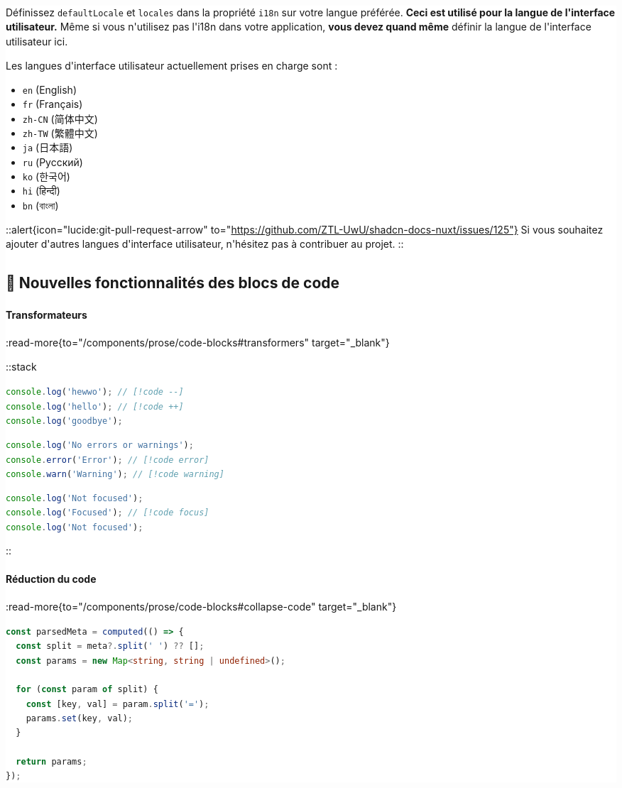 Définissez `defaultLocale` et `locales` dans la propriété `i18n` sur votre langue préférée. **Ceci est utilisé pour la langue de l'interface utilisateur.** Même si vous n'utilisez pas l'i18n dans votre application, **vous devez quand même** définir la langue de l'interface utilisateur ici.

Les langues d'interface utilisateur actuellement prises en charge sont :
- `en` (English)
- `fr` (Français)
- `zh-CN` (简体中文)
- `zh-TW` (繁體中文)
- `ja` (日本語)
- `ru` (Русский)
- `ko` (한국어)
- `hi` (हिन्दी)
- `bn` (বাংলা)

::alert{icon="lucide:git-pull-request-arrow" to="https://github.com/ZTL-UwU/shadcn-docs-nuxt/issues/125"}
Si vous souhaitez ajouter d'autres langues d'interface utilisateur, n'hésitez pas à contribuer au projet.
::

## 🧱 Nouvelles fonctionnalités des blocs de code

#### Transformateurs

:read-more{to="/components/prose/code-blocks#transformers" target="_blank"}

::stack
```ts
console.log('hewwo'); // [!code --]
console.log('hello'); // [!code ++]
console.log('goodbye');
```
```ts
console.log('No errors or warnings');
console.error('Error'); // [!code error]
console.warn('Warning'); // [!code warning]
```
```ts
console.log('Not focused');
console.log('Focused'); // [!code focus]
console.log('Not focused');
```
::

#### Réduction du code

:read-more{to="/components/prose/code-blocks#collapse-code" target="_blank"}

```ts height=150 collapse
const parsedMeta = computed(() => {
  const split = meta?.split(' ') ?? [];
  const params = new Map<string, string | undefined>();

  for (const param of split) {
    const [key, val] = param.split('=');
    params.set(key, val);
  }

  return params;
});
```
